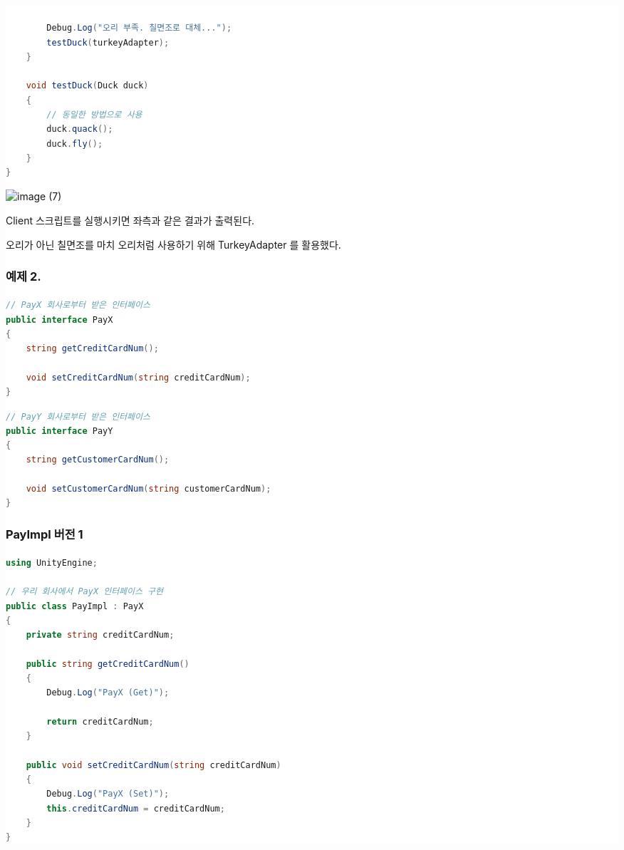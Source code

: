 ```csharp
        
        Debug.Log("오리 부족. 칠면조로 대체...");
        testDuck(turkeyAdapter);
    }

    void testDuck(Duck duck)
    {
        // 동일한 방법으로 사용
        duck.quack();
        duck.fly();
    }
}

```

![image (7)](https://github.com/user-attachments/assets/ab6839ab-63f1-4e1e-aca0-b9dfc51aa4bb)

Client 스크립트를 실행시키면 좌측과 같은 결과가 출력된다.

오리가 아닌 칠면조를 마치 오리처럼 사용하기 위해 TurkeyAdapter 를 활용했다.

### 예제 2.

```csharp
// PayX 회사로부터 받은 인터페이스
public interface PayX
{
    string getCreditCardNum();

    void setCreditCardNum(string creditCardNum);
}
```

```csharp
// PayY 회사로부터 받은 인터페이스
public interface PayY
{
    string getCustomerCardNum();

    void setCustomerCardNum(string customerCardNum);
}
```

### PayImpl 버전 1

```csharp
using UnityEngine;

// 우리 회사에서 PayX 인터페이스 구현
public class PayImpl : PayX
{
    private string creditCardNum;
    
    public string getCreditCardNum()
    {
        Debug.Log("PayX (Get)");

        return creditCardNum;
    }

    public void setCreditCardNum(string creditCardNum)
    {
        Debug.Log("PayX (Set)");
        this.creditCardNum = creditCardNum;
    }
}
```